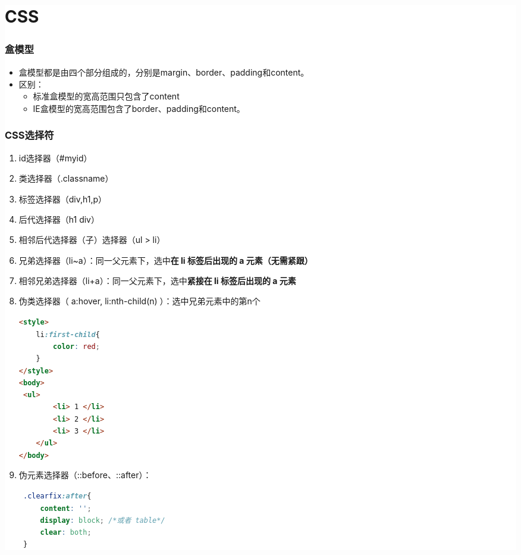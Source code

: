 # CSS

### 盒模型

- 盒模型都是由四个部分组成的，分别是margin、border、padding和content。
- 区别：
  - 标准盒模型的宽高范围只包含了content
  - IE盒模型的宽高范围包含了border、padding和content。



### CSS选择符

1. id选择器（#myid）

2. 类选择器（.classname）

3. 标签选择器（div,h1,p）

4. 后代选择器（h1 div）

5. 相邻后代选择器（子）选择器（ul > li）

6. 兄弟选择器（li~a）：同一父元素下，选中**在 li 标签后出现的 a 元素（无需紧跟）**

7. 相邻兄弟选择器（li+a）：同一父元素下，选中**紧接在 li 标签后出现的 a 元素**

8. 伪类选择器（ a:hover, li:nth-child(n) ）：选中兄弟元素中的第n个

   ```html
   <style>
       li:first-child{
           color: red;
       }
   </style>
   <body>
   	<ul>
           <li> 1 </li>
           <li> 2 </li>
           <li> 3 </li>
       </ul>
   </body>
   ```

   

9. 伪元素选择器（::before、::after）：

   ```css
    .clearfix:after{
        content: '';
        display: block; /*或者 table*/
        clear: both;
    }
   ```

   
